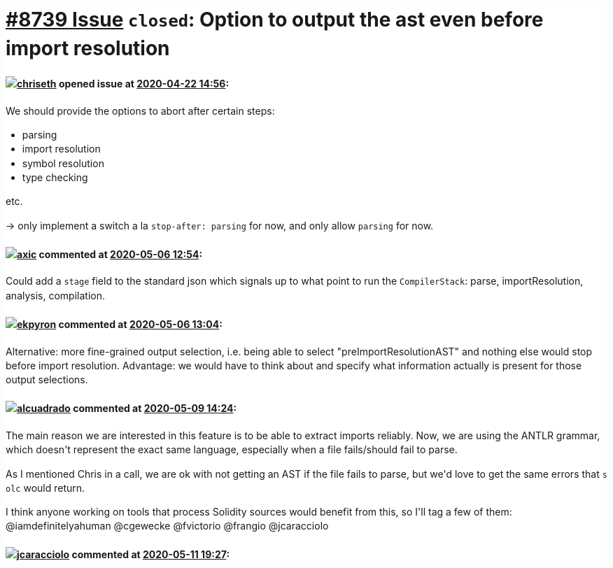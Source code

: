 # [\#8739 Issue](https://github.com/ethereum/solidity/issues/8739) `closed`: Option to output the ast even before import resolution

#### <img src="https://avatars.githubusercontent.com/u/9073706?v=4" width="50">[chriseth](https://github.com/chriseth) opened issue at [2020-04-22 14:56](https://github.com/ethereum/solidity/issues/8739):

We should provide the options to abort after certain steps:
 - parsing
 - import resolution
 - symbol resolution
 - type checking

etc.

-> only implement a switch a la `stop-after: parsing` for now, and only allow `parsing` for now.

#### <img src="https://avatars.githubusercontent.com/u/20340?v=4" width="50">[axic](https://github.com/axic) commented at [2020-05-06 12:54](https://github.com/ethereum/solidity/issues/8739#issuecomment-624631612):

Could add a `stage` field to the standard json which signals up to what point to run the `CompilerStack`: parse, importResolution, analysis, compilation.

#### <img src="https://avatars.githubusercontent.com/u/1347491?v=4" width="50">[ekpyron](https://github.com/ekpyron) commented at [2020-05-06 13:04](https://github.com/ethereum/solidity/issues/8739#issuecomment-624636334):

Alternative: more fine-grained output selection, i.e. being able to select "preImportResolutionAST" and nothing else would stop before import resolution.
Advantage: we would have to think about and specify what information actually is present for those output selections.

#### <img src="https://avatars.githubusercontent.com/u/176499?u=727c007c0698f1632e98401987d52b129fcf1474&v=4" width="50">[alcuadrado](https://github.com/alcuadrado) commented at [2020-05-09 14:24](https://github.com/ethereum/solidity/issues/8739#issuecomment-626183866):

The main reason we are interested in this feature is to be able to extract imports reliably. Now, we are using the ANTLR grammar, which doesn't represent the exact same language, especially when a file fails/should fail to parse. 

As I mentioned Chris in a call, we are ok with not getting an AST if the file fails to parse, but we'd love to get the same errors that `solc` would return.

I think anyone working on tools that process Solidity sources would benefit from this, so I'll tag a few of them: @iamdefinitelyahuman @cgewecke @fvictorio @frangio @jcaracciolo

#### <img src="https://avatars.githubusercontent.com/u/12478984?u=52f0ccba89f1d87392cc5823c2e87612072834f8&v=4" width="50">[jcaracciolo](https://github.com/jcaracciolo) commented at [2020-05-11 19:27](https://github.com/ethereum/solidity/issues/8739#issuecomment-626909310):
